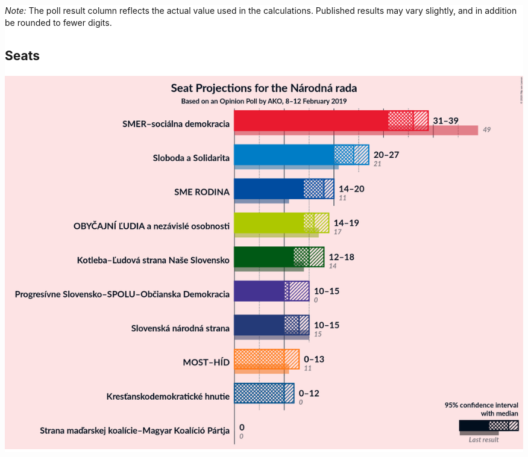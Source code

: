 
*Note:* The poll result column reflects the actual value used in the calculations. Published results may vary slightly, and in addition be rounded to fewer digits.

## Seats

![Graph with seats not yet produced](2019-02-12-AKO-seats.png "Seats")
